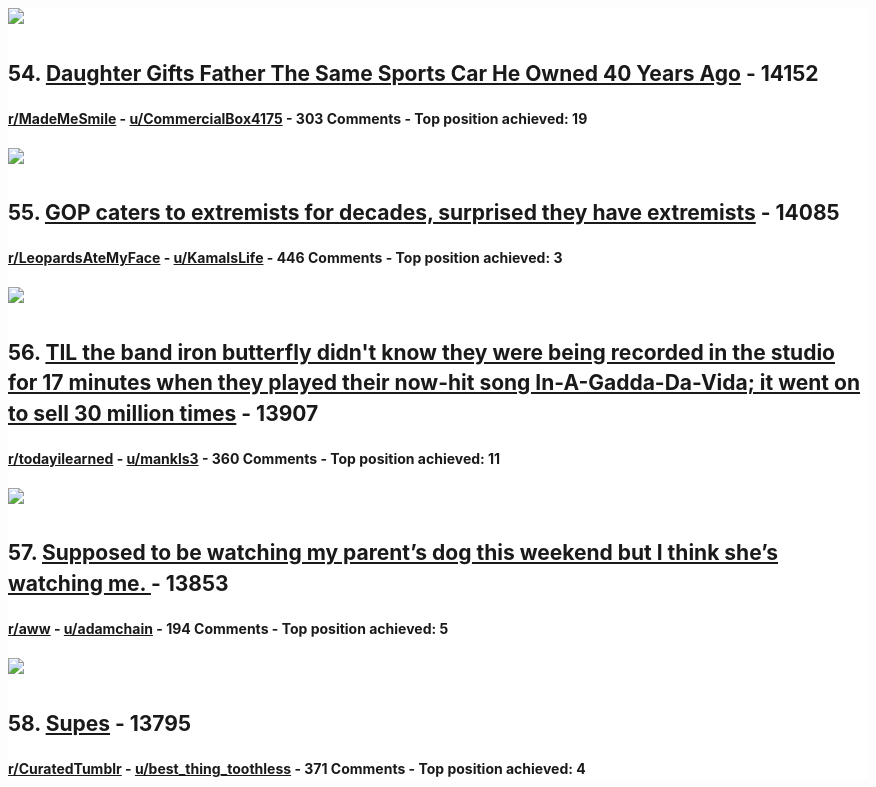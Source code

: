 <a href="https://v.redd.it/9nhe6pf2d1xc1"><img src="https://external-preview.redd.it/ajUxbnp6YjFkMXhjMaZFQDeUnHc9ibATHnW8C2DpP9dlqtO3gwUnyKYHHDiY.png?width=140&amp;height=140&amp;crop=140:140,smart&amp;format=jpg&amp;v=enabled&amp;lthumb=true&amp;s=15327e8e39fe7b81c8b4f4caca43ebf8903a9240"></img></a>

## 54. [Daughter Gifts Father The Same Sports Car He Owned 40 Years Ago](http://reddit.com/r/MadeMeSmile/comments/1ceg6o3/daughter_gifts_father_the_same_sports_car_he/) - 14152
#### [r/MadeMeSmile](http://reddit.com/r/MadeMeSmile) - [u/CommercialBox4175](http://reddit.com/u/CommercialBox4175) - 303 Comments - Top position achieved: 19

<a href="https://v.redd.it/dmhg4k9ab1xc1"><img src="https://external-preview.redd.it/OGF5bXU3b2ViMXhjMStMi599ygjKRzdJkHOIpG_ZixgsWaw707dZVWKa46_-.png?width=140&amp;height=140&amp;crop=140:140,smart&amp;format=jpg&amp;v=enabled&amp;lthumb=true&amp;s=6e42acaa6c42faf4f0d9946af9938696cb8f4882"></img></a>

## 55. [GOP caters to extremists for decades, surprised they have extremists](http://reddit.com/r/LeopardsAteMyFace/comments/1cep7jn/gop_caters_to_extremists_for_decades_surprised/) - 14085
#### [r/LeopardsAteMyFace](http://reddit.com/r/LeopardsAteMyFace) - [u/KamaIsLife](http://reddit.com/u/KamaIsLife) - 446 Comments - Top position achieved: 3

<a href="https://i.redd.it/5ikha98z83xc1.jpeg"><img src="https://a.thumbs.redditmedia.com/ei4JgLHe-g2pHtMS9Ys3kO2FIPuf9-Mo0nJjBWgTVl4.jpg"></img></a>

## 56. [TIL the band iron butterfly didn't know they were being recorded in the studio for 17 minutes when they played their now-hit song In-A-Gadda-Da-Vida; it went on to sell 30 million times](http://reddit.com/r/todayilearned/comments/1cehyla/til_the_band_iron_butterfly_didnt_know_they_were/) - 13907
#### [r/todayilearned](http://reddit.com/r/todayilearned) - [u/mankls3](http://reddit.com/u/mankls3) - 360 Comments - Top position achieved: 11

<a href="https://www.therochestervoice.com/meet-don-casale-the-man-behind-the-sound-of-superhit-in-a-gadda-da-vida--cms-14682"><img src="https://b.thumbs.redditmedia.com/Y2-Iv0Jj3M7rvHc2IX0mi6iJzMU5F5O091ME4W4Fn4k.jpg"></img></a>

## 57. [Supposed to be watching my parent’s dog this weekend but I think she’s watching me. ](http://reddit.com/r/aww/comments/1cepf2b/supposed_to_be_watching_my_parents_dog_this/) - 13853
#### [r/aww](http://reddit.com/r/aww) - [u/adamchain](http://reddit.com/u/adamchain) - 194 Comments - Top position achieved: 5

<a href="https://v.redd.it/nn3tw7zla3xc1"><img src="https://external-preview.redd.it/dTh1bXoxeGxhM3hjMQfSAkJzN70md1zSwGA1HJxR0kOy1S1AFkMNFnkrEWK-.png?width=140&amp;height=140&amp;crop=140:140,smart&amp;format=jpg&amp;v=enabled&amp;lthumb=true&amp;s=bbfc9f9a2feb3c1b3b9412970057b48828e6c70b"></img></a>

## 58. [Supes](http://reddit.com/r/CuratedTumblr/comments/1cearlz/supes/) - 13795
#### [r/CuratedTumblr](http://reddit.com/r/CuratedTumblr) - [u/best_thing_toothless](http://reddit.com/u/best_thing_toothless) - 371 Comments - Top position achieved: 4
